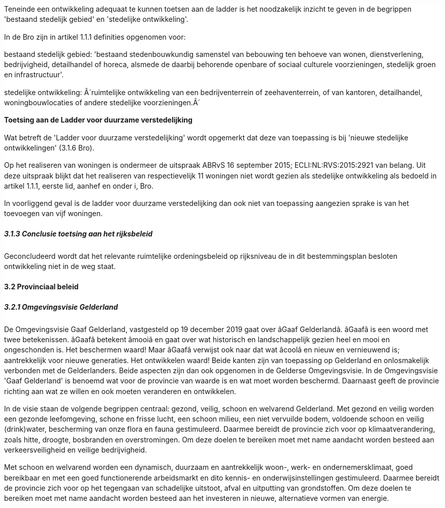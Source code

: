 Teneinde een ontwikkeling adequaat te kunnen toetsen aan de ladder is het noodzakelijk inzicht te geven in de begrippen 'bestaand stedelijk gebied' en 'stedelijke ontwikkeling'.

In de Bro zijn in artikel 1\.1\.1 definities opgenomen voor:

bestaand stedelijk gebied: 'bestaand stedenbouwkundig samenstel van bebouwing ten behoeve van wonen, dienstverlening, bedrijvigheid, detailhandel of horeca, alsmede de daarbij behorende openbare of sociaal culturele voorzieningen, stedelijk groen en infrastructuur'.

stedelijke ontwikkeling: Â´ruimtelijke ontwikkeling van een bedrijventerrein of zeehaventerrein, of van kantoren, detailhandel, woningbouwlocaties of andere stedelijke voorzieningen.Â´

**Toetsing aan de Ladder voor duurzame verstedelijking**

Wat betreft de 'Ladder voor duurzame verstedelijking' wordt opgemerkt dat deze van toepassing is bij 'nieuwe stedelijke ontwikkelingen' (3\.1\.6 Bro).

Op het realiseren van woningen is ondermeer de uitspraak ABRvS 16 september 2015; ECLI:NL:RVS:2015:2921 van belang. Uit deze uitspraak blijkt dat het realiseren van respectievelijk 11 woningen niet wordt gezien als stedelijke ontwikkeling als bedoeld in artikel 1\.1\.1, eerste lid, aanhef en onder i, Bro.

In voorliggend geval is de ladder voor duurzame verstedelijking dan ook niet van toepassing aangezien sprake is van het toevoegen van vijf woningen.

##### 3\.1\.3 Conclusie toetsing aan het rijksbeleid

Geconcludeerd wordt dat het relevante ruimtelijke ordeningsbeleid op rijksniveau de in dit bestemmingsplan besloten ontwikkeling niet in de weg staat.

#### 3\.2 Provinciaal beleid

##### 3\.2\.1 Omgevingsvisie Gelderland

De Omgevingsvisie Gaaf Gelderland, vastgesteld op 19 december 2019 gaat over âGaaf Gelderlandâ. âGaafâ is een woord met twee betekenissen. âGaafâ betekent âmooiâ en gaat over wat historisch en landschappelijk gezien heel en mooi en ongeschonden is. Het beschermen waard! Maar âGaafâ verwijst ook naar dat wat âcoolâ en nieuw en vernieuwend is; aantrekkelijk voor nieuwe generaties. Het ontwikkelen waard! Beide kanten zijn van toepassing op Gelderland en onlosmakelijk verbonden met de Gelderlanders. Beide aspecten zijn dan ook opgenomen in de Gelderse Omgevingsvisie. In de Omgevingsvisie 'Gaaf Gelderland' is benoemd wat voor de provincie van waarde is en wat moet worden beschermd. Daarnaast geeft de provincie richting aan wat ze willen en ook moeten veranderen en ontwikkelen.

In de visie staan de volgende begrippen centraal: gezond, veilig, schoon en welvarend Gelderland. Met gezond en veilig worden een gezonde leefomgeving, schone en frisse lucht, een schoon milieu, een niet vervuilde bodem, voldoende schoon en veilig (drink)water, bescherming van onze flora en fauna gestimuleerd. Daarmee bereidt de provincie zich voor op klimaatverandering, zoals hitte, droogte, bosbranden en overstromingen. Om deze doelen te bereiken moet met name aandacht worden besteed aan verkeersveiligheid en veilige bedrijvigheid.

Met schoon en welvarend worden een dynamisch, duurzaam en aantrekkelijk woon\-, werk\- en ondernemersklimaat, goed bereikbaar en met een goed functionerende arbeidsmarkt en dito kennis\- en onderwijsinstellingen gestimuleerd. Daarmee bereidt de provincie zich voor op het tegengaan van schadelijke uitstoot, afval en uitputting van grondstoffen. Om deze doelen te bereiken moet met name aandacht worden besteed aan het investeren in nieuwe, alternatieve vormen van energie.
